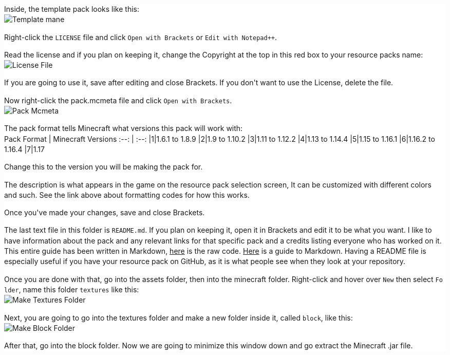 Inside, the template pack looks like this:\
![Template mane]

Right-click the `LICENSE` file and click `Open with Brackets` or `Edit with Notepad++`.

Read the license and if you plan on keeping it, change the Copyright at the top in this red box to your resource packs name:\
![License File]

If you are going to use it, save after editing and close Brackets. If you don't want to use the License, delete the file.

Now right-click the pack.mcmeta file and click `Open with Brackets`.\
![Pack Mcmeta]

The pack format tells Minecraft what versions this pack will work with:\
Pack Format | Minecraft Versions
:--: | :--:
|1|1.6.1 to 1.8.9
|2|1.9 to 1.10.2
|3|1.11 to 1.12.2
|4|1.13 to 1.14.4
|5|1.15 to 1.16.1
|6|1.16.2 to 1.16.4
|7|1.17

Change this to the version you will be making the pack for.

The description is what appears in the game on the resource pack selection screen, It can be customized with different colors and such. See the link above about formatting codes for how this works.

Once you've made your changes, save and close Brackets.

The last text file in this folder is `README.md`. If you plan on keeping it, open it in Brackets and edit it to be what you want. I like to have information about the pack and any relevant links for that specific pack and a credits listing everyone who has worked on it. This entire guide has been written in Markdown, [here][README Raw] is the raw code. [Here][Markdown Guide] is a guide to Markdown. Having a README file is especially useful if you have your resource pack on GitHub, as it is what people see when they look at your repository.

Once you are done with that, go into the assets folder, then into the minecraft folder. Right-click and hover over `New` then select `Folder`, name this folder `textures` like this:\
![Make Textures Folder]

Next, you are going to go into the textures folder and make a new folder inside it, called `block`, like this:\
![Make Block Folder]

After that, go into the block folder. Now we are going to minimize this window down and go extract the Minecraft .jar file.


[Resource Pack Template]: https://github.com/Love-and-Tolerance/Resource-Pack-template/releases/latest
[7-Zip]: https://www.7-zip.org/
[GNU image Manipulation Program]: https://www.gimp.org/
[Paint.NET]: https://www.getpaint.net/
[Brackets]: http://brackets.io/
[Notepad++]: https://notepad-plus-plus.org/
[Blockbench]: https://blockbench.net/
[Mr. Crayfish’s Model Creator]: https://mrcrayfish.com/tools?id=mc#downloads
[Dinnerbone's Texture Pack Unstitcher Program (Direct Download)]: http://assets.minecraft.net/unstitcher/unstitcher.jar
[Flying-Sheep's Texture Pack Unstitcher Rewrite]: https://github.com/flying-sheep/unstitcher/
[TextureEnder made by Mojang (Direct Download)]: http://s3.amazonaws.com/Minecraft.Download/utilities/TextureEnder.jar
[Resource Pack Converter]: https://www.planetminecraft.com/mod/minecraft-1-12-1-13-1-14-1-15-resource-pack-converter/
[Java to Bedrock Resource Pack Converter]: https://ozelot379.github.io/ConvertJavaTextureToBedrock/
[Resource Pack Optimizer]: https://github.com/PCelestia/optimise-resourcepack
[Quiver]: https://github.com/DeflatedPickle/Quiver
[WinMerge]: https://winmerge.org/?lang=en
[Minecraft Sound Extractor]: https://github.com/Ravbug/MCSoundsExtractorCPP
[Wiki Page:  Resource Packs]: https://minecraft.gamepedia.com/Resource_Pack
[Wiki Page:  Creating a Resource Pack]: https://minecraft.gamepedia.com/Tutorials/Creating_a_resource_pack
[Wiki Page:  Texture Packs]: https://minecraft.gamepedia.com/Texture_Pack
[Wiki Page:  Creating a Texture Pack]: https://minecraft.gamepedia.com/Tutorials/Custom_texture_packs
[Wiki Page:  Formatting codes]: https://minecraft.gamepedia.com/Formatting_codes
[Wiki Page:  Models]: https://minecraft.gamepedia.com/Model
[Wiki Page:  Tint]: https://minecraft.gamepedia.com/Tint
[A word about texture packs]: https://www.minecraftforum.net/forums/mapping-and-modding-java-edition/resource-packs/resource-pack-discussion/1256365-a-word-about-texturepacks
[Animation in Resource Packs]: https://www.minecraftforum.net/forums/mapping-and-modding-java-edition/resource-packs/resource-pack-discussion/1256350-animation-in-resource-packs-a-minecraft-1-6
[Making Alternate Textures Guide]: https://www.minecraftforum.net/forums/mapping-and-modding-java-edition/resource-packs/resource-pack-discussion/2209236-1-8-tutorial-alternate-textures-and-custom-models
[The All-Inclusive Guide to Texturing]: https://www.minecraftforum.net/forums/mapping-and-modding-java-edition/resource-packs/resource-pack-discussion/1256314-the-all-inclusive-guide-to-texturing
[The All-Inclusive Guide to Texturing (Version 2)]: https://www.minecraftforum.net/forums/mapping-and-modding-java-edition/resource-packs/resource-pack-discussion/1256366-the-all-inclusive-updated-guide-to-texturing
[How To Make A Resource Pack video series by Uncle Jam]: https://www.youtube.com/playlist?list=PLLl4D8G2NepWULG7fqAeBvpd1SOtP7pe8
[Customizing Minecraft video series by How To Gurus]: https://www.youtube.com/playlist?list=PLfp-NJt_DpgG2odTDbwjtXkdjdBgpSxng
[Optifine Documentation]: https://github.com/sp614x/optifine/tree/master/OptiFineDoc/doc
[Minecraft Resource Pack Subreddit]: https://www.reddit.com/r/mcresourcepack/
[Planet Minecraft]: https://www.planetminecraft.com/texture-packs/
[Minecraft Forums]: https://www.minecraftforum.net/forums/mapping-and-modding-java-edition/resource-packs
[README Raw]: https://github.com/Love-and-Tolerance/Resource-Pack-Guide/raw/master/README.md
[Markdown Guide]: https://guides.github.com/features/mastering-markdown/
[Velvet Remedy]: https://github.com/VelvetRemedy
[Cultist_O]: https://www.reddit.com/user/Cultist_O
[Epic Acrylic]: http://www.twitter.com/epicacrylic
[Lospec Editor]: https://lospec.com/pixel-editor/app
[pixilart Editor]: https://www.pixilart.com/draw
[Paint.net]: https://www.getpaint.net/download.html
[krita]: https://krita.org/en/download/krita-desktop/
[PYXELEDIT]: https://www.pyxeledit.com/
[aseprite]: https://aseprite.org/#buy
[Photoshop]: https://www.photoshop.com/en
[Visual Studio Code]: https://code.visualstudio.com/
[Pack Community Discord]: discord.gg/packcommunity
[PVPRP Discord]: discord.gg/pvprp
[Resource Pack Template Mane]: /assets/resourcepackguide/images/structure/template-mane.png
[Resource Pack Template Assets]: /assets/resourcepackguide/images/structure/template-assets.png
[Resource Pack Reamls Mod Example]: /assets/resourcepackguide/images/structure/realms-mod-assets-example.png
[Resource Pack Minecraft Empty]: /assets/resourcepackguide/images/structure/template-mc-empty.png
[Default Minecraft Assets]: /assets/resourcepackguide/images/structure/default-mc.png
[Default Minecraft Models]: /assets/resourcepackguide/images/structure/default-models.png
[Default Minecraft Textures]: /assets/resourcepackguide/images/structure/default-textures.png
[Open Resource Pack Folder]: /assets/resourcepackguide/images/making-a-pack/open-rp-folder.png
[Copy Template Here]: /assets/resourcepackguide/images/making-a-pack/copy-template.png
[Template mane]: /assets/resourcepackguide/images/making-a-pack/template-mane.png
[License File]: /assets/resourcepackguide/images/making-a-pack/license.png
[Pack Mcmeta]: /assets/resourcepackguide/images/making-a-pack/pack-mcmeta.png
[Make Textures Folder]: /assets/resourcepackguide/images/making-a-pack/make-textures-folder.png
[Make Block Folder]: /assets/resourcepackguide/images/making-a-pack/make-block-folder.png
[Up To Minecraft Folder]: /assets/resourcepackguide/images/extracting-the-jar/up-folder-to-dotmc.png
[Into Versions Folder]: /assets/resourcepackguide/images/extracting-the-jar/versions.png
[1.16.4 Folder]: /assets/resourcepackguide/images/extracting-the-jar/1.16.4.png
[Jar File]: /assets/resourcepackguide/images/extracting-the-jar/jar-file.png
[Inside Extracted Jar]: /assets/resourcepackguide/images/extracting-the-jar/jar-extracted.png
[Default Assets Folder]: /assets/resourcepackguide/images/extracting-the-jar/default-assets.png
[Default Minecraft]: /assets/resourcepackguide/images/extracting-the-jar/default-mc.png
[Default Textures]: /assets/resourcepackguide/images/extracting-the-jar/default-textures.png
[Default block]: /assets/resourcepackguide/images/extracting-the-jar/default-block.png
[Search For Block]: /assets/resourcepackguide/images/making-a-texture/block-search.png
[Block Copied]: /assets/resourcepackguide/images/making-a-texture/stone-copied.png
[Gimp Open]: /assets/resourcepackguide/images/making-a-texture/gimp-open.png
[Gimp Zoom]: /assets/resourcepackguide/images/making-a-texture/gimp-zoom.png
[Gimp Set Pencil To 1]: /assets/resourcepackguide/images/making-a-texture/gimp-pencil-1.png
[Stone Done]: /assets/resourcepackguide/images/making-a-texture/stone-new.png
[Gimp Overwrite]: /assets/resourcepackguide/images/making-a-texture/stone-overwrite.png
[Move-To-Active]: /assets/resourcepackguide/images/seeing-first-texture-in-game/move-to-active.png
[Stone-In-Game]: /assets/resourcepackguide/images/seeing-first-texture-in-game/stone-in-game.png
[Sealantern Image]: /assets/resourcepackguide/images/texture-animation/sea-lantern-png.png
[Sealantern Mcmeta]: /assets/resourcepackguide/images/texture-animation/sea-lantern-mcmeta.png
[Glowstone Image]: /assets/resourcepackguide/images/texture-animation/glowstone.png
[Gimp Canvas]: /assets/resourcepackguide/images/texture-animation/canvas.png
[Gimp Height]: /assets/resourcepackguide/images/texture-animation/canvas-hieght.png
[Glowstone Six]: /assets/resourcepackguide/images/texture-animation/glowstone-6.png
[Glowstone Six Done]: /assets/resourcepackguide/images/texture-animation/glowstone-6-done.png
[Glowstone In Game]: /assets/resourcepackguide/images/texture-animation/glowstone-in-game.gif
[Honey Files]: /assets/resourcepackguide/images/different-looks-different-states/bee-files.png
[honey level In Game]: /assets/resourcepackguide/images/different-looks-different-states/honey-level-in-game.png
[Variants Files]: /assets/resourcepackguide/images/variant-textures/6-diamond-textures.png
[Copy Variant Models]: /assets/resourcepackguide/images/variant-textures/variants-model-copy.png
[Edit Variant Model Files]: /assets/resourcepackguide/images/variant-textures/edit-models.png
[Variants In Game]: /assets/resourcepackguide/images/variant-textures/variants-in-game.png
[Barrel Texture Files]: /assets/resourcepackguide/images/weighted-variants/barrel-texture-files.png
[Barrel closed In Game]: /assets/resourcepackguide/images/weighted-variants/closed-barrel-in-game.png
[Barrel Normal Open]: /assets/resourcepackguide/images/weighted-variants/open-barrel-in-game.png
[Barrel Ponk Open]: /assets/resourcepackguide/images/weighted-variants/ponk-barrel-in-game.png